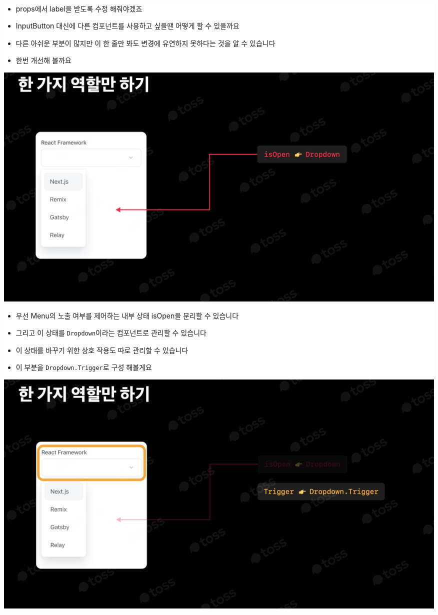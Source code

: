 - props에서 label을 받도록 수정 해줘야겠죠

- InputButton 대신에 다른 컴포넌트를 사용하고 싶을땐 어떻게 할 수 있을까요

- 다른 아쉬운 부분이 많지만 이 한 줄만 봐도 변경에 유연하지 못하다는 것을 알 수 있습니다

- 한번 개선해 볼까요

<img src='./images/토스ㅣSLASH 22 - Effective Component 지속 가능한 성장과 컴포넌트/27.png'>

- 우선 Menu의 노출 여부를 제어하는 내부 상태 isOpen을 분리할 수 있습니다

- 그리고 이 상태를 `Dropdown`이라는 컴포넌트로 관리할 수 있습니다

- 이 상태를 바꾸기 위한 상호 작용도 따로 관리할 수 있습니다

- 이 부분을 `Dropdown.Trigger`로 구성 해볼게요

<img src='./images/토스ㅣSLASH 22 - Effective Component 지속 가능한 성장과 컴포넌트/28.png'>
